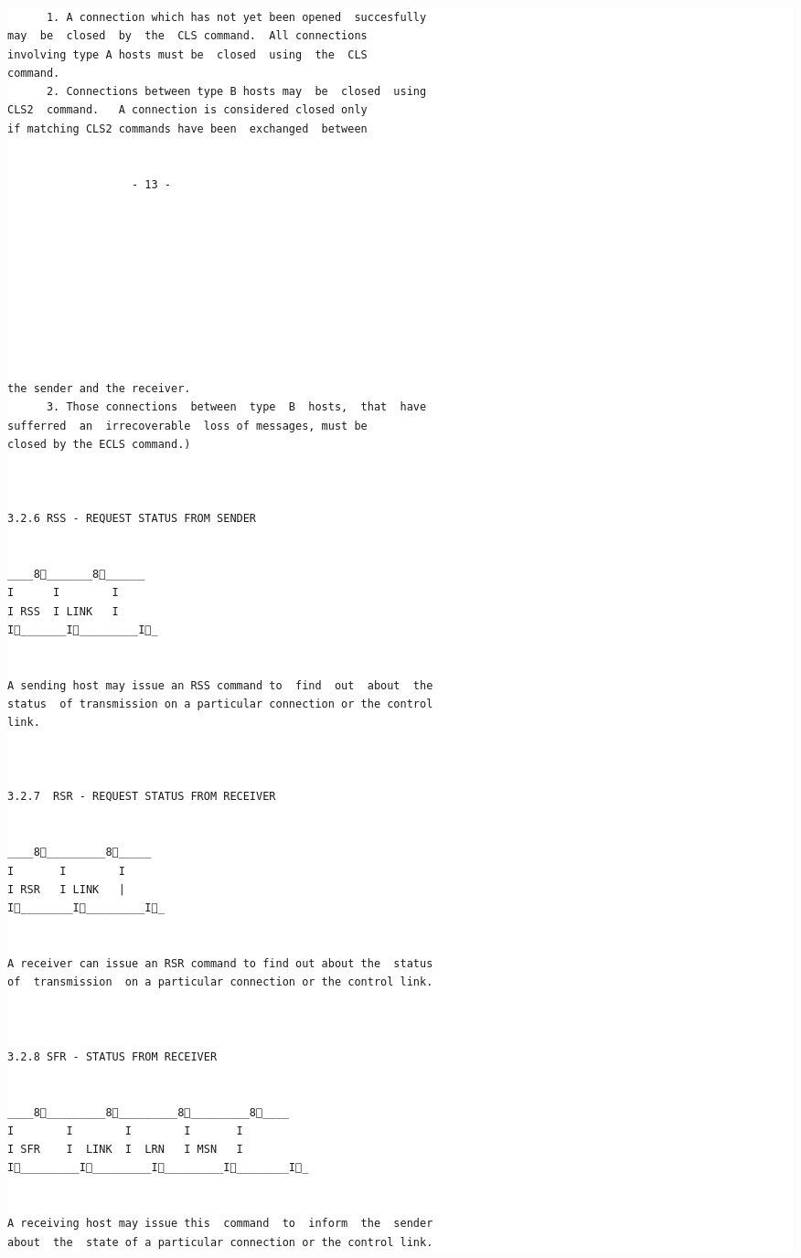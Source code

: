           1. A connection which has not yet been opened  succesfully
    may  be  closed  by  the  CLS command.  All connections
    involving type A hosts must be  closed  using  the  CLS
    command.
          2. Connections between type B hosts may  be  closed  using
    CLS2  command.   A connection is considered closed only
    if matching CLS2 commands have been  exchanged  between


                       - 13 -










    the sender and the receiver.
          3. Those connections  between  type  B  hosts,  that  have
    sufferred  an  irrecoverable  loss of messages, must be
    closed by the ECLS command.)



    3.2.6 RSS - REQUEST STATUS FROM SENDER


    ____8_______8______
    I      I        I
    I RSS  I LINK   I
    I_______I_________I_


    A sending host may issue an RSS command to  find  out  about  the
    status  of transmission on a particular connection or the control
    link.



    3.2.7  RSR - REQUEST STATUS FROM RECEIVER


    ____8_________8_____
    I       I        I
    I RSR   I LINK   |
    I________I_________I_


    A receiver can issue an RSR command to find out about the  status
    of  transmission  on a particular connection or the control link.



    3.2.8 SFR - STATUS FROM RECEIVER


    ____8_________8_________8_________8____
    I        I        I        I       I
    I SFR    I  LINK  I  LRN   I MSN   I
    I_________I_________I_________I________I_


    A receiving host may issue this  command  to  inform  the  sender
    about  the  state of a particular connection or the control link.
